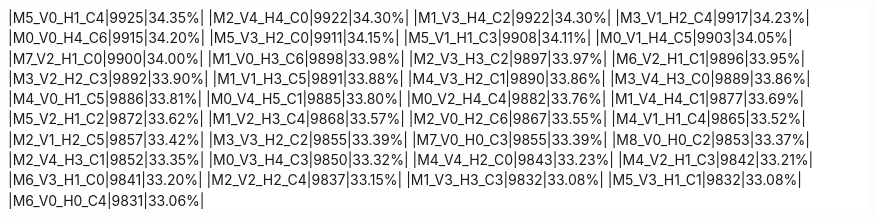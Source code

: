 |M5_V0_H1_C4|9925|34.35%|
|M2_V4_H4_C0|9922|34.30%|
|M1_V3_H4_C2|9922|34.30%|
|M3_V1_H2_C4|9917|34.23%|
|M0_V0_H4_C6|9915|34.20%|
|M5_V3_H2_C0|9911|34.15%|
|M5_V1_H1_C3|9908|34.11%|
|M0_V1_H4_C5|9903|34.05%|
|M7_V2_H1_C0|9900|34.00%|
|M1_V0_H3_C6|9898|33.98%|
|M2_V3_H3_C2|9897|33.97%|
|M6_V2_H1_C1|9896|33.95%|
|M3_V2_H2_C3|9892|33.90%|
|M1_V1_H3_C5|9891|33.88%|
|M4_V3_H2_C1|9890|33.86%|
|M3_V4_H3_C0|9889|33.86%|
|M4_V0_H1_C5|9886|33.81%|
|M0_V4_H5_C1|9885|33.80%|
|M0_V2_H4_C4|9882|33.76%|
|M1_V4_H4_C1|9877|33.69%|
|M5_V2_H1_C2|9872|33.62%|
|M1_V2_H3_C4|9868|33.57%|
|M2_V0_H2_C6|9867|33.55%|
|M4_V1_H1_C4|9865|33.52%|
|M2_V1_H2_C5|9857|33.42%|
|M3_V3_H2_C2|9855|33.39%|
|M7_V0_H0_C3|9855|33.39%|
|M8_V0_H0_C2|9853|33.37%|
|M2_V4_H3_C1|9852|33.35%|
|M0_V3_H4_C3|9850|33.32%|
|M4_V4_H2_C0|9843|33.23%|
|M4_V2_H1_C3|9842|33.21%|
|M6_V3_H1_C0|9841|33.20%|
|M2_V2_H2_C4|9837|33.15%|
|M1_V3_H3_C3|9832|33.08%|
|M5_V3_H1_C1|9832|33.08%|
|M6_V0_H0_C4|9831|33.06%|